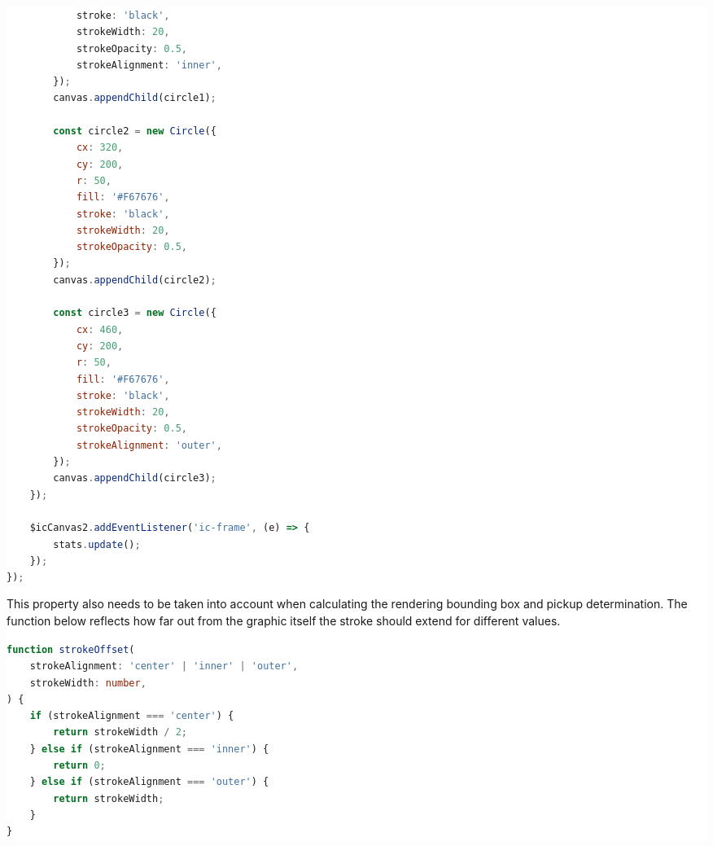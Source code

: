 ```js eval code=false inspector=false
            stroke: 'black',
            strokeWidth: 20,
            strokeOpacity: 0.5,
            strokeAlignment: 'inner',
        });
        canvas.appendChild(circle1);

        const circle2 = new Circle({
            cx: 320,
            cy: 200,
            r: 50,
            fill: '#F67676',
            stroke: 'black',
            strokeWidth: 20,
            strokeOpacity: 0.5,
        });
        canvas.appendChild(circle2);

        const circle3 = new Circle({
            cx: 460,
            cy: 200,
            r: 50,
            fill: '#F67676',
            stroke: 'black',
            strokeWidth: 20,
            strokeOpacity: 0.5,
            strokeAlignment: 'outer',
        });
        canvas.appendChild(circle3);
    });

    $icCanvas2.addEventListener('ic-frame', (e) => {
        stats.update();
    });
});
```

This property also needs to be taken into account when calculating the rendering bounding box and pickup determination. The function below reflects how far out from the graphic itself the stroke should extend for different values.

```ts
function strokeOffset(
    strokeAlignment: 'center' | 'inner' | 'outer',
    strokeWidth: number,
) {
    if (strokeAlignment === 'center') {
        return strokeWidth / 2;
    } else if (strokeAlignment === 'inner') {
        return 0;
    } else if (strokeAlignment === 'outer') {
        return strokeWidth;
    }
}
```
